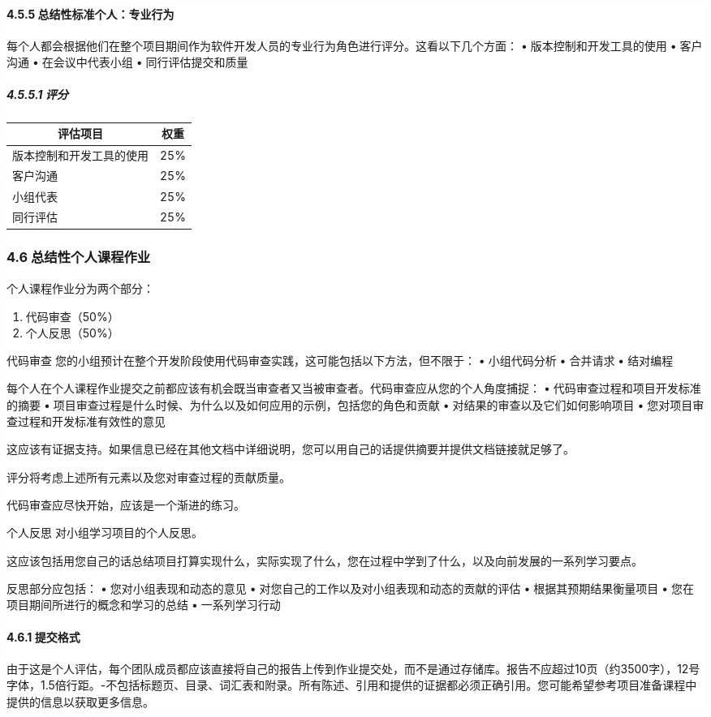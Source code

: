 #### 4.5.5 总结性标准个人：专业行为
每个人都会根据他们在整个项目期间作为软件开发人员的专业行为角色进行评分。这看以下几个方面：
• 版本控制和开发工具的使用
• 客户沟通
• 在会议中代表小组
• 同行评估提交和质量

##### 4.5.5.1 评分
| 评估项目 | 权重 |
|---------|------|
| 版本控制和开发工具的使用 | 25% |
| 客户沟通 | 25% |
| 小组代表 | 25% |
| 同行评估 | 25% |

### 4.6 总结性个人课程作业
个人课程作业分为两个部分：
1. 代码审查（50%）
2. 个人反思（50%）

代码审查
您的小组预计在整个开发阶段使用代码审查实践，这可能包括以下方法，但不限于：
• 小组代码分析
• 合并请求
• 结对编程

每个人在个人课程作业提交之前都应该有机会既当审查者又当被审查者。代码审查应从您的个人角度捕捉：
• 代码审查过程和项目开发标准的摘要
• 项目审查过程是什么时候、为什么以及如何应用的示例，包括您的角色和贡献
• 对结果的审查以及它们如何影响项目
• 您对项目审查过程和开发标准有效性的意见

这应该有证据支持。如果信息已经在其他文档中详细说明，您可以用自己的话提供摘要并提供文档链接就足够了。

评分将考虑上述所有元素以及您对审查过程的贡献质量。

代码审查应尽快开始，应该是一个渐进的练习。

个人反思
对小组学习项目的个人反思。

这应该包括用您自己的话总结项目打算实现什么，实际实现了什么，您在过程中学到了什么，以及向前发展的一系列学习要点。

反思部分应包括：
• 您对小组表现和动态的意见
• 对您自己的工作以及对小组表现和动态的贡献的评估
• 根据其预期结果衡量项目
• 您在项目期间所进行的概念和学习的总结
• 一系列学习行动

#### 4.6.1 提交格式
由于这是个人评估，每个团队成员都应该直接将自己的报告上传到作业提交处，而不是通过存储库。报告不应超过10页（约3500字），12号字体，1.5倍行距。-不包括标题页、目录、词汇表和附录。所有陈述、引用和提供的证据都必须正确引用。您可能希望参考项目准备课程中提供的信息以获取更多信息。
